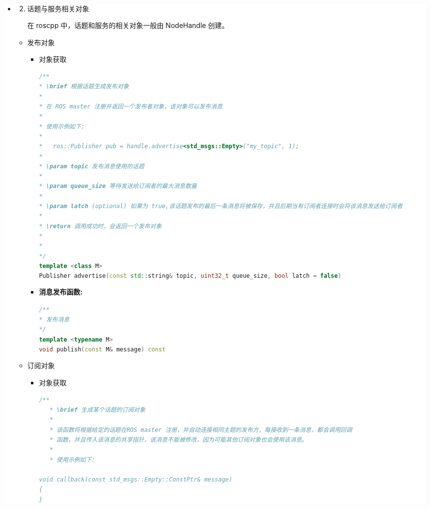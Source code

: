 + 2. 话题与服务相关对象

     在 roscpp 中，话题和服务的相关对象一般由 NodeHandle 创建。

  + 发布对象

    + 对象获取

      ```c++
      /**
      * \brief 根据话题生成发布对象
      *
      * 在 ROS master 注册并返回一个发布者对象，该对象可以发布消息
      *
      * 使用示例如下:
      *
      *   ros::Publisher pub = handle.advertise<std_msgs::Empty>("my_topic", 1);
      *
      * \param topic 发布消息使用的话题
      *
      * \param queue_size 等待发送给订阅者的最大消息数量
      *
      * \param latch (optional) 如果为 true,该话题发布的最后一条消息将被保存，并且后期当有订阅者连接时会将该消息发送给订阅者
      *
      * \return 调用成功时，会返回一个发布对象
      *
      *
      */
      template <class M>
      Publisher advertise(const std::string& topic, uint32_t queue_size, bool latch = false)
      ```

    + **消息发布函数:**

      ```c++
      /**
      * 发布消息          
      */
      template <typename M>
      void publish(const M& message) const
      ```

  + 订阅对象

    + 对象获取

      ```c++
      /**
         * \brief 生成某个话题的订阅对象
         *
         * 该函数将根据给定的话题在ROS master 注册，并自动连接相同主题的发布方，每接收到一条消息，都会调用回调
         * 函数，并且传入该消息的共享指针，该消息不能被修改，因为可能其他订阅对象也会使用该消息。
         * 
         * 使用示例如下:
      
      void callback(const std_msgs::Empty::ConstPtr& message)
      {
      }
      